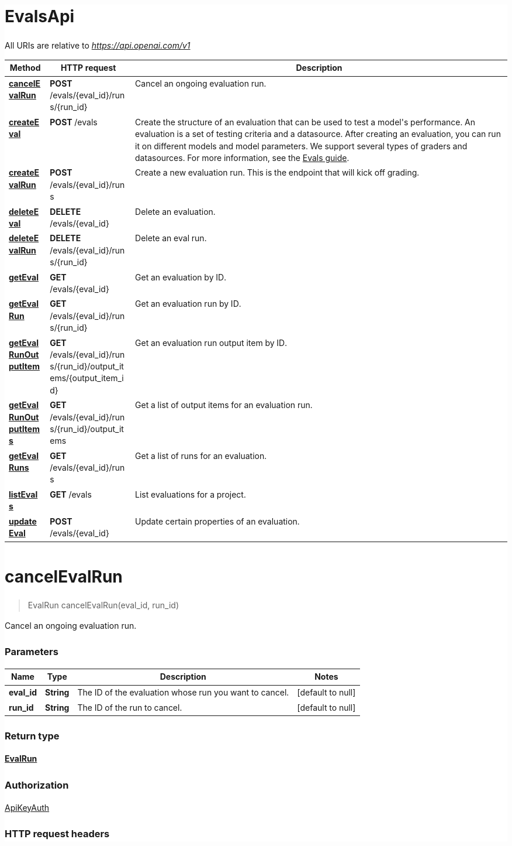 # EvalsApi

All URIs are relative to *https://api.openai.com/v1*

| Method | HTTP request | Description |
|------------- | ------------- | -------------|
| [**cancelEvalRun**](EvalsApi.md#cancelEvalRun) | **POST** /evals/{eval_id}/runs/{run_id} | Cancel an ongoing evaluation run.  |
| [**createEval**](EvalsApi.md#createEval) | **POST** /evals | Create the structure of an evaluation that can be used to test a model&#39;s performance. An evaluation is a set of testing criteria and a datasource. After creating an evaluation, you can run it on different models and model parameters. We support several types of graders and datasources. For more information, see the [Evals guide](/docs/guides/evals).  |
| [**createEvalRun**](EvalsApi.md#createEvalRun) | **POST** /evals/{eval_id}/runs | Create a new evaluation run. This is the endpoint that will kick off grading.  |
| [**deleteEval**](EvalsApi.md#deleteEval) | **DELETE** /evals/{eval_id} | Delete an evaluation.  |
| [**deleteEvalRun**](EvalsApi.md#deleteEvalRun) | **DELETE** /evals/{eval_id}/runs/{run_id} | Delete an eval run.  |
| [**getEval**](EvalsApi.md#getEval) | **GET** /evals/{eval_id} | Get an evaluation by ID.  |
| [**getEvalRun**](EvalsApi.md#getEvalRun) | **GET** /evals/{eval_id}/runs/{run_id} | Get an evaluation run by ID.  |
| [**getEvalRunOutputItem**](EvalsApi.md#getEvalRunOutputItem) | **GET** /evals/{eval_id}/runs/{run_id}/output_items/{output_item_id} | Get an evaluation run output item by ID.  |
| [**getEvalRunOutputItems**](EvalsApi.md#getEvalRunOutputItems) | **GET** /evals/{eval_id}/runs/{run_id}/output_items | Get a list of output items for an evaluation run.  |
| [**getEvalRuns**](EvalsApi.md#getEvalRuns) | **GET** /evals/{eval_id}/runs | Get a list of runs for an evaluation.  |
| [**listEvals**](EvalsApi.md#listEvals) | **GET** /evals | List evaluations for a project.  |
| [**updateEval**](EvalsApi.md#updateEval) | **POST** /evals/{eval_id} | Update certain properties of an evaluation.  |


<a name="cancelEvalRun"></a>
# **cancelEvalRun**
> EvalRun cancelEvalRun(eval\_id, run\_id)

Cancel an ongoing evaluation run. 

### Parameters

|Name | Type | Description  | Notes |
|------------- | ------------- | ------------- | -------------|
| **eval\_id** | **String**| The ID of the evaluation whose run you want to cancel. | [default to null] |
| **run\_id** | **String**| The ID of the run to cancel. | [default to null] |

### Return type

[**EvalRun**](../Models/EvalRun.md)

### Authorization

[ApiKeyAuth](../README.md#ApiKeyAuth)

### HTTP request headers
